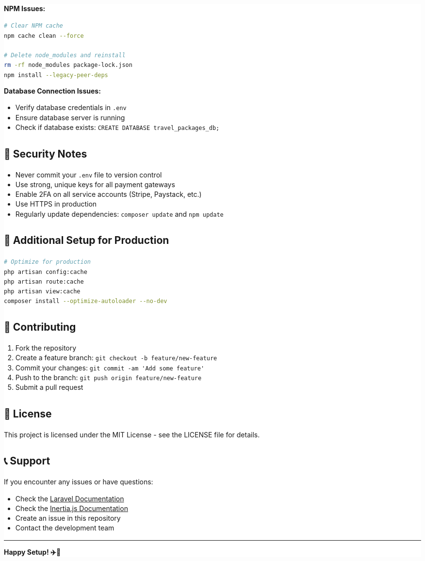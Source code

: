 **NPM Issues:**
```bash
# Clear NPM cache
npm cache clean --force

# Delete node_modules and reinstall
rm -rf node_modules package-lock.json
npm install --legacy-peer-deps
```

**Database Connection Issues:**
- Verify database credentials in `.env`
- Ensure database server is running
- Check if database exists: `CREATE DATABASE travel_packages_db;`

## 🔐 Security Notes

- Never commit your `.env` file to version control
- Use strong, unique keys for all payment gateways
- Enable 2FA on all service accounts (Stripe, Paystack, etc.)
- Use HTTPS in production
- Regularly update dependencies: `composer update` and `npm update`

## 📝 Additional Setup for Production

```bash
# Optimize for production
php artisan config:cache
php artisan route:cache
php artisan view:cache
composer install --optimize-autoloader --no-dev
```

## 🤝 Contributing

1. Fork the repository
2. Create a feature branch: `git checkout -b feature/new-feature`
3. Commit your changes: `git commit -am 'Add some feature'`
4. Push to the branch: `git push origin feature/new-feature`
5. Submit a pull request

## 📄 License

This project is licensed under the MIT License - see the LICENSE file for details.

## 📞 Support

If you encounter any issues or have questions:

- Check the [Laravel Documentation](https://laravel.com/docs)
- Check the [Inertia.js Documentation](https://inertiajs.com/)
- Create an issue in this repository
- Contact the development team

---

**Happy Setup! ✈️🚀**